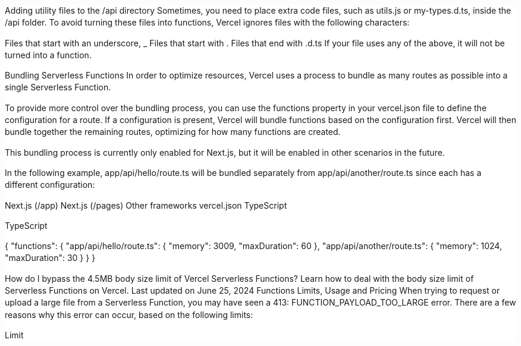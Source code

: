Adding utility files to the /api directory
Sometimes, you need to place extra code files, such as utils.js or my-types.d.ts, inside the /api folder. To avoid turning these files into functions, Vercel ignores files with the following characters:

Files that start with an underscore, _
Files that start with .
Files that end with .d.ts
If your file uses any of the above, it will not be turned into a function.

Bundling Serverless Functions
In order to optimize resources, Vercel uses a process to bundle as many routes as possible into a single Serverless Function.

To provide more control over the bundling process, you can use the functions property in your vercel.json file to define the configuration for a route. If a configuration is present, Vercel will bundle functions based on the configuration first. Vercel will then bundle together the remaining routes, optimizing for how many functions are created.

This bundling process is currently only enabled for Next.js, but it will be enabled in other scenarios in the future.

In the following example, app/api/hello/route.ts will be bundled separately from app/api/another/route.ts since each has a different configuration:

Next.js (/app)
Next.js (/pages)
Other frameworks
vercel.json
TypeScript

TypeScript

{
  "functions": {
    "app/api/hello/route.ts": {
      "memory": 3009,
      "maxDuration": 60
    },
    "app/api/another/route.ts": {
      "memory": 1024,
      "maxDuration": 30
    }
  }
}

How do I bypass the 4.5MB body size limit of Vercel Serverless Functions?
Learn how to deal with the body size limit of Serverless Functions on Vercel.
Last updated on June 25, 2024
Functions
Limits, Usage and Pricing
When trying to request or upload a large file from a Serverless Function, you may have seen a 413: FUNCTION_PAYLOAD_TOO_LARGE error. There are a few reasons why this error can occur, based on the following limits:

Limit
